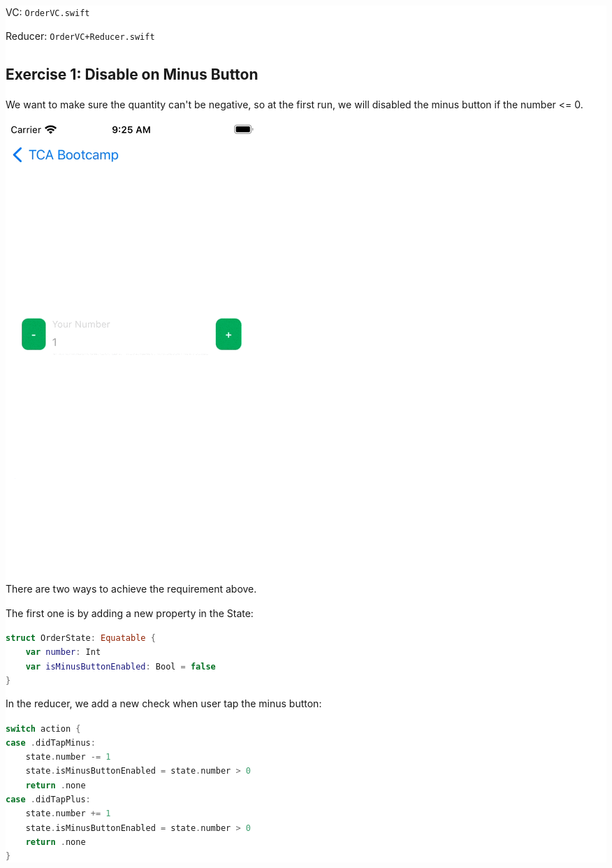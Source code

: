 VC: `OrderVC.swift`

Reducer: `OrderVC+Reducer.swift`

## Exercise 1: Disable on Minus Button
We want to make sure the quantity can't be negative, so at the first run, we will disabled the minus button if the number <= 0.

![Disable Minus Button](Assets/1-disabled_button.gif "Disable Minus Button")

There are two ways to achieve the requirement above.

The first one is by adding a new property in the State:
```swift
struct OrderState: Equatable {
    var number: Int
    var isMinusButtonEnabled: Bool = false
}
```
In the reducer, we add a new check when user tap the minus button:
```swift
switch action {
case .didTapMinus:
    state.number -= 1
    state.isMinusButtonEnabled = state.number > 0
    return .none
case .didTapPlus:
    state.number += 1
    state.isMinusButtonEnabled = state.number > 0
    return .none
}
```
